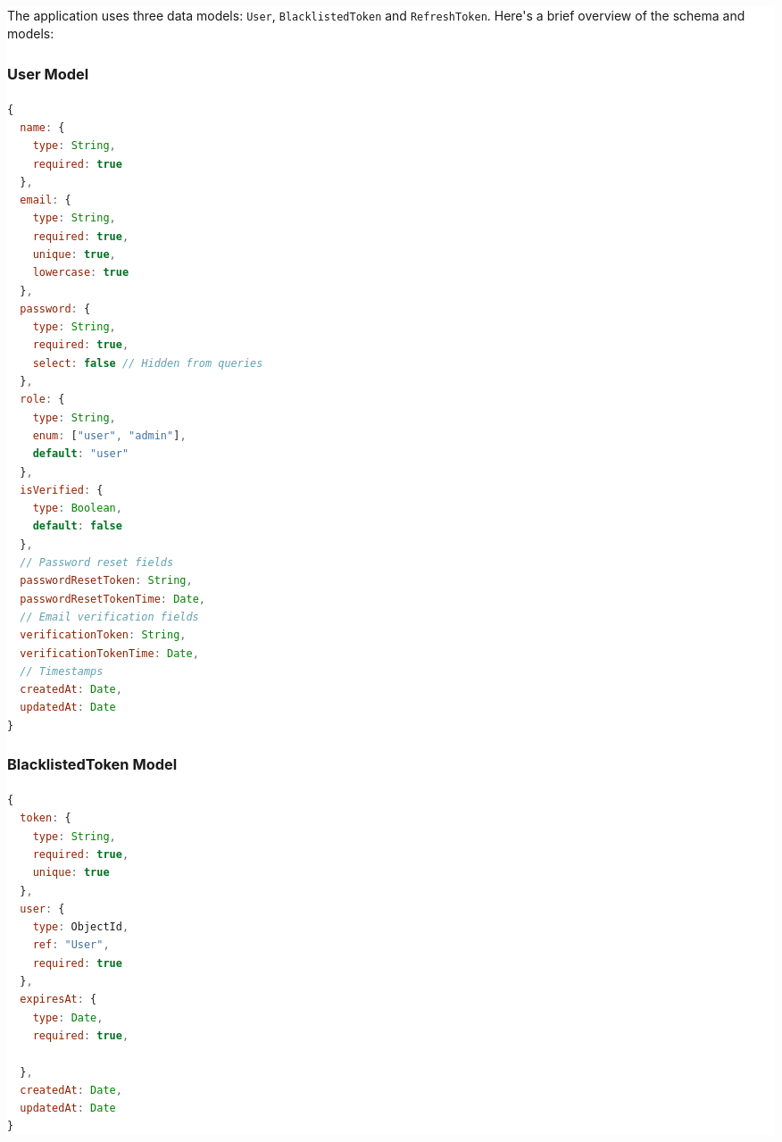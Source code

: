 The application uses three data models: `User`, `BlacklistedToken` and `RefreshToken`. Here's a brief overview of the schema and models:

### User Model

```js
{
  name: {
    type: String,
    required: true
  },
  email: {
    type: String,
    required: true,
    unique: true,
    lowercase: true
  },
  password: {
    type: String,
    required: true,
    select: false // Hidden from queries
  },
  role: {
    type: String,
    enum: ["user", "admin"],
    default: "user"
  },
  isVerified: {
    type: Boolean,
    default: false
  },
  // Password reset fields
  passwordResetToken: String,
  passwordResetTokenTime: Date,
  // Email verification fields
  verificationToken: String,
  verificationTokenTime: Date,
  // Timestamps
  createdAt: Date,
  updatedAt: Date
}
```

### BlacklistedToken Model

```js
{
  token: {
    type: String,
    required: true,
    unique: true
  },
  user: {
    type: ObjectId,
    ref: "User",
    required: true
  },
  expiresAt: {
    type: Date,
    required: true,

  },
  createdAt: Date,
  updatedAt: Date
}
```